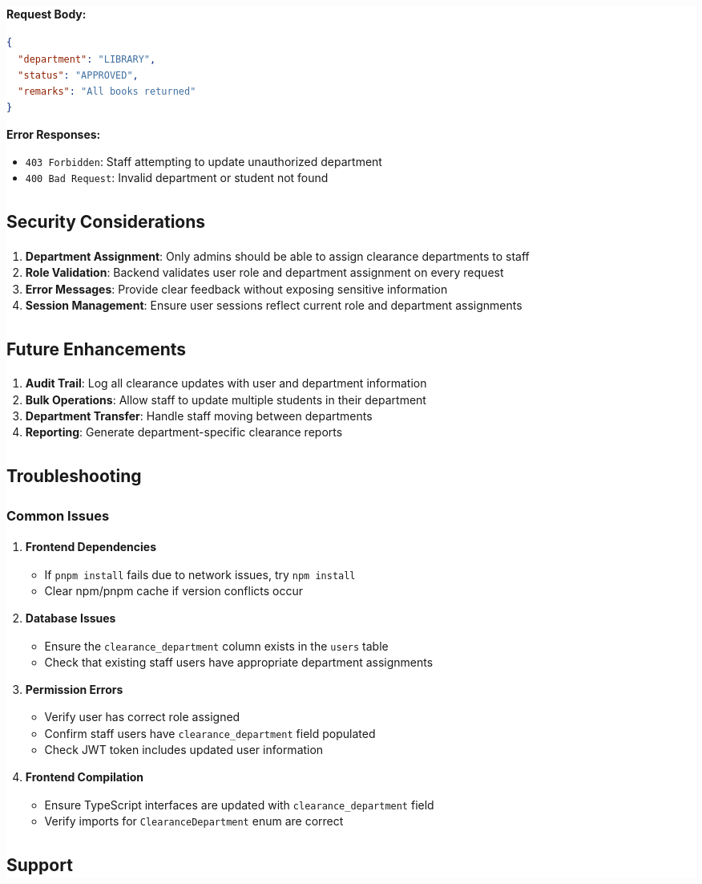 **Request Body:**

```json
{
  "department": "LIBRARY",
  "status": "APPROVED",
  "remarks": "All books returned"
}
```

**Error Responses:**

- `403 Forbidden`: Staff attempting to update unauthorized department
- `400 Bad Request`: Invalid department or student not found

## Security Considerations

1. **Department Assignment**: Only admins should be able to assign clearance departments to staff
2. **Role Validation**: Backend validates user role and department assignment on every request
3. **Error Messages**: Provide clear feedback without exposing sensitive information
4. **Session Management**: Ensure user sessions reflect current role and department assignments

## Future Enhancements

1. **Audit Trail**: Log all clearance updates with user and department information
2. **Bulk Operations**: Allow staff to update multiple students in their department
3. **Department Transfer**: Handle staff moving between departments
4. **Reporting**: Generate department-specific clearance reports

## Troubleshooting

### Common Issues

1. **Frontend Dependencies**

   - If `pnpm install` fails due to network issues, try `npm install`
   - Clear npm/pnpm cache if version conflicts occur

2. **Database Issues**

   - Ensure the `clearance_department` column exists in the `users` table
   - Check that existing staff users have appropriate department assignments

3. **Permission Errors**

   - Verify user has correct role assigned
   - Confirm staff users have `clearance_department` field populated
   - Check JWT token includes updated user information

4. **Frontend Compilation**
   - Ensure TypeScript interfaces are updated with `clearance_department` field
   - Verify imports for `ClearanceDepartment` enum are correct

## Support
